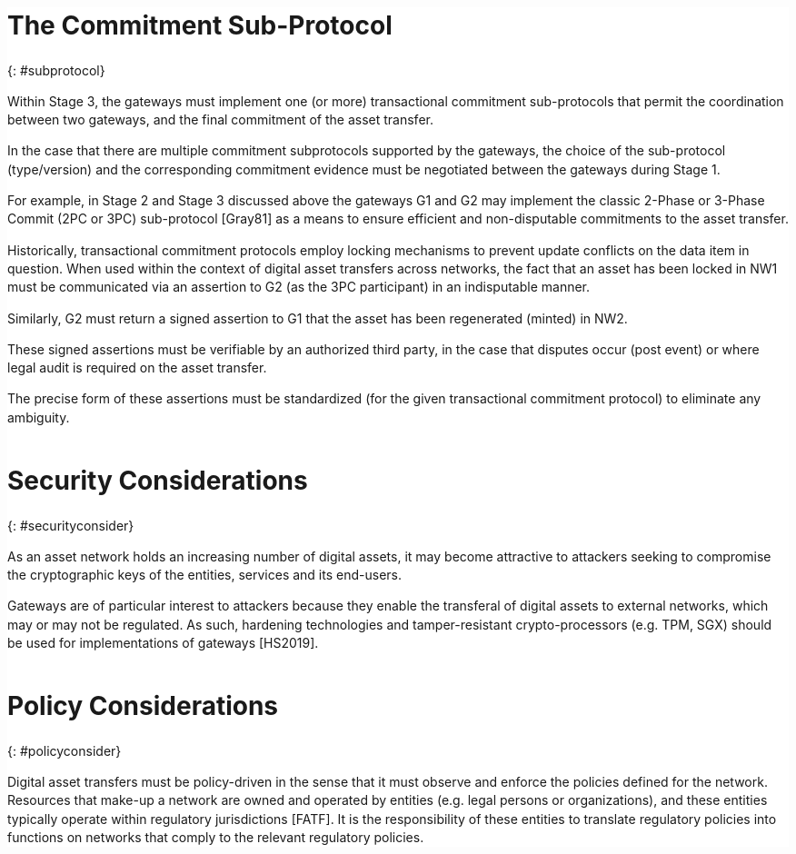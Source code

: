 
# The Commitment Sub-Protocol
{: #subprotocol}

Within Stage 3, the gateways must implement one (or more) transactional commitment sub-protocols
that permit the coordination between two gateways, and the final commitment of the asset transfer.

In the case that there are multiple commitment subprotocols supported by the gateways,
the choice of the sub-protocol (type/version) and
the corresponding commitment evidence must be negotiated between the gateways during Stage 1.

For example, in Stage 2 and Stage 3 discussed above
the gateways G1 and G2 may implement the classic 2-Phase or 3-Phase Commit (2PC or 3PC)
sub-protocol [Gray81] as a means to ensure efficient
and non-disputable commitments to the asset transfer.

Historically, transactional commitment protocols employ locking mechanisms
to prevent update conflicts on the data item in question.
When used within the context of digital asset transfers across networks,
the fact that an asset has been locked in NW1 must be communicated via an assertion to G2
(as the 3PC participant) in an indisputable manner.

Similarly, G2 must return a signed assertion to G1 that the asset has been regenerated (minted) in NW2.

These signed assertions must be verifiable by an authorized third party,
in the case that disputes occur (post event) or where legal audit
is required on the asset transfer.

The precise form of these assertions must be standardized
(for the given transactional commitment protocol) to eliminate any ambiguity.

# Security Considerations
{: #securityconsider}

As an asset network holds an increasing number of digital assets,
it may become attractive to attackers seeking to compromise the cryptographic keys of the entities,
services and its end-users.

Gateways are of particular interest to attackers
because they enable the transferal of digital assets to external networks,
which may or may not be regulated.
As such, hardening technologies and tamper-resistant crypto-processors
(e.g. TPM, SGX) should be used for implementations of gateways [HS2019].

# Policy Considerations
{: #policyconsider}

Digital asset transfers must be policy-driven
in the sense that it must observe and enforce
the policies defined for the network.
Resources that make-up a network are owned and operated by entities
(e.g. legal persons or organizations),
and these entities typically operate within regulatory jurisdictions [FATF].
It is the responsibility of these entities to translate
regulatory policies into functions on networks that
comply to the relevant regulatory policies.


[^1]: Add ref to RATS document